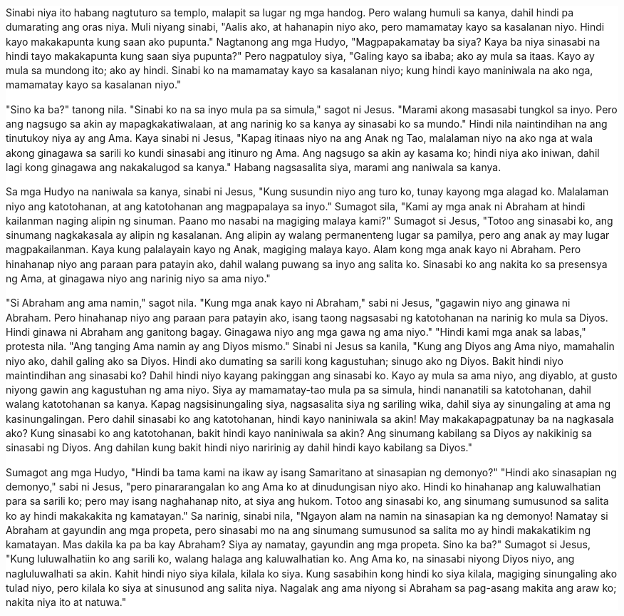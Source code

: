 

Sinabi niya ito habang nagtuturo sa templo, malapit sa lugar ng mga handog. Pero walang humuli sa kanya, dahil hindi pa dumarating ang oras niya. Muli niyang sinabi, "Aalis ako, at hahanapin niyo ako, pero mamamatay kayo sa kasalanan niyo. Hindi kayo makakapunta kung saan ako pupunta." Nagtanong ang mga Hudyo, "Magpapakamatay ba siya? Kaya ba niya sinasabi na hindi tayo makakapunta kung saan siya pupunta?" Pero nagpatuloy siya, "Galing kayo sa ibaba; ako ay mula sa itaas. Kayo ay mula sa mundong ito; ako ay hindi. Sinabi ko na mamamatay kayo sa kasalanan niyo; kung hindi kayo maniniwala na ako nga, mamamatay kayo sa kasalanan niyo."



"Sino ka ba?" tanong nila. "Sinabi ko na sa inyo mula pa sa simula," sagot ni Jesus. "Marami akong masasabi tungkol sa inyo. Pero ang nagsugo sa akin ay mapagkakatiwalaan, at ang narinig ko sa kanya ay sinasabi ko sa mundo." Hindi nila naintindihan na ang tinutukoy niya ay ang Ama. Kaya sinabi ni Jesus, "Kapag itinaas niyo na ang Anak ng Tao, malalaman niyo na ako nga at wala akong ginagawa sa sarili ko kundi sinasabi ang itinuro ng Ama. Ang nagsugo sa akin ay kasama ko; hindi niya ako iniwan, dahil lagi kong ginagawa ang nakakalugod sa kanya." Habang nagsasalita siya, marami ang naniwala sa kanya.



Sa mga Hudyo na naniwala sa kanya, sinabi ni Jesus, "Kung susundin niyo ang turo ko, tunay kayong mga alagad ko. Malalaman niyo ang katotohanan, at ang katotohanan ang magpapalaya sa inyo." Sumagot sila, "Kami ay mga anak ni Abraham at hindi kailanman naging alipin ng sinuman. Paano mo nasabi na magiging malaya kami?" Sumagot si Jesus, "Totoo ang sinasabi ko, ang sinumang nagkakasala ay alipin ng kasalanan. Ang alipin ay walang permanenteng lugar sa pamilya, pero ang anak ay may lugar magpakailanman. Kaya kung palalayain kayo ng Anak, magiging malaya kayo. Alam kong mga anak kayo ni Abraham. Pero hinahanap niyo ang paraan para patayin ako, dahil walang puwang sa inyo ang salita ko. Sinasabi ko ang nakita ko sa presensya ng Ama, at ginagawa niyo ang narinig niyo sa ama niyo."



"Si Abraham ang ama namin," sagot nila. "Kung mga anak kayo ni Abraham," sabi ni Jesus, "gagawin niyo ang ginawa ni Abraham. Pero hinahanap niyo ang paraan para patayin ako, isang taong nagsasabi ng katotohanan na narinig ko mula sa Diyos. Hindi ginawa ni Abraham ang ganitong bagay. Ginagawa niyo ang mga gawa ng ama niyo." "Hindi kami mga anak sa labas," protesta nila. "Ang tanging Ama namin ay ang Diyos mismo." Sinabi ni Jesus sa kanila, "Kung ang Diyos ang Ama niyo, mamahalin niyo ako, dahil galing ako sa Diyos. Hindi ako dumating sa sarili kong kagustuhan; sinugo ako ng Diyos. Bakit hindi niyo maintindihan ang sinasabi ko? Dahil hindi niyo kayang pakinggan ang sinasabi ko. Kayo ay mula sa ama niyo, ang diyablo, at gusto niyong gawin ang kagustuhan ng ama niyo. Siya ay mamamatay-tao mula pa sa simula, hindi nananatili sa katotohanan, dahil walang katotohanan sa kanya. Kapag nagsisinungaling siya, nagsasalita siya ng sariling wika, dahil siya ay sinungaling at ama ng kasinungalingan. Pero dahil sinasabi ko ang katotohanan, hindi kayo naniniwala sa akin! May makakapagpatunay ba na nagkasala ako? Kung sinasabi ko ang katotohanan, bakit hindi kayo naniniwala sa akin? Ang sinumang kabilang sa Diyos ay nakikinig sa sinasabi ng Diyos. Ang dahilan kung bakit hindi niyo naririnig ay dahil hindi kayo kabilang sa Diyos."



Sumagot ang mga Hudyo, "Hindi ba tama kami na ikaw ay isang Samaritano at sinasapian ng demonyo?" "Hindi ako sinasapian ng demonyo," sabi ni Jesus, "pero pinararangalan ko ang Ama ko at dinudungisan niyo ako. Hindi ko hinahanap ang kaluwalhatian para sa sarili ko; pero may isang naghahanap nito, at siya ang hukom. Totoo ang sinasabi ko, ang sinumang sumusunod sa salita ko ay hindi makakakita ng kamatayan." Sa narinig, sinabi nila, "Ngayon alam na namin na sinasapian ka ng demonyo! Namatay si Abraham at gayundin ang mga propeta, pero sinasabi mo na ang sinumang sumusunod sa salita mo ay hindi makakatikim ng kamatayan. Mas dakila ka pa ba kay Abraham? Siya ay namatay, gayundin ang mga propeta. Sino ka ba?" Sumagot si Jesus, "Kung luluwalhatiin ko ang sarili ko, walang halaga ang kaluwalhatian ko. Ang Ama ko, na sinasabi niyong Diyos niyo, ang nagluluwalhati sa akin. Kahit hindi niyo siya kilala, kilala ko siya. Kung sasabihin kong hindi ko siya kilala, magiging sinungaling ako tulad niyo, pero kilala ko siya at sinusunod ang salita niya. Nagalak ang ama niyong si Abraham sa pag-asang makita ang araw ko; nakita niya ito at natuwa."
